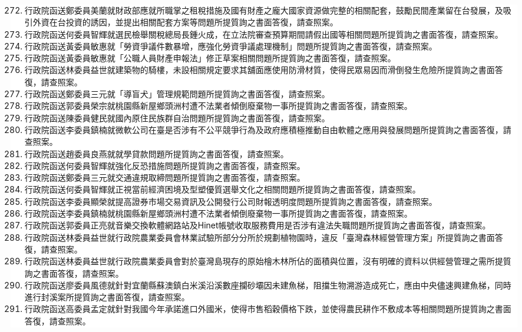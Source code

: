 272. 行政院函送鄭委員美蘭就財政部應就所職掌之租稅措施及國有財產之龐大國家資源做完整的相關配套，鼓勵民間產業留在台發展，及吸引外資在台投資的誘因，並提出相關配套方案等問題所提質詢之書面答復，請查照案。
273. 行政院函送何委員智輝就選民檢舉關稅總局長鍾火成，在立法院審查預算期間請假出國等相關問題所提質詢之書面答復，請查照案。
274. 行政院函送黃委員敏惠就「勞資爭議件數暴增，應強化勞資爭議處理機制」問題所提質詢之書面答復，請查照案。
275. 行政院函送黃委員敏惠就「公職人員財產申報法」修正草案相關問題所提質詢之書面答復，請查照案。
276. 行政院函送林委員益世就建築物的騎樓，未設相關規定要求其舖面應使用防滑材質，使得民眾易因而滑倒發生危險所提質詢之書面答復，請查照案。
277. 行政院函送鄭委員三元就「導盲犬」管理規範問題所提質詢之書面答復，請查照案。
278. 行政院函送郭委員榮宗就桃園縣新屋鄉頭洲村遭不法業者傾倒廢棄物一事所提質詢之書面答復，請查照案。
279. 行政院函送陳委員健民就國內原住民族群自治問題所提質詢之書面答復，請查照案。
280. 行政院函送李委員鎮楠就微軟公司在臺是否涉有不公平競爭行為及政府應積極推動自由軟體之應用與發展問題所提質詢之書面答復，請查照案。
281. 行政院函送趙委員良燕就就學貸款問題所提質詢之書面答復，請查照案。
282. 行政院函送何委員智輝就強化反恐措施問題所提質詢之書面答復，請查照案。
283. 行政院函送鄭委員三元就交通違規取締問題所提質詢之書面答復，請查照案。
284. 行政院函送何委員智輝就正視當前經濟困境及型塑優質選舉文化之相關問題所提質詢之書面答復，請查照案。
285. 行政院函送李委員顯榮就提高證券市場交易資訊及公開發行公司財報透明度問題所提質詢之書面答復，請查照案。
286. 行政院函送李委員鎮楠就桃園縣新屋鄉頭洲村遭不法業者傾倒廢棄物一事所提質詢之書面答復，請查照案。
287. 行政院函送郭委員正亮就音樂交換軟體網路站及Hinet帳號收取服務費用是否涉有違法失職問題所提質詢之書面答復，請查照案。
288. 行政院函送林委員益世就行政院農業委員會林業試驗所部分分所於規劃植物園時，違反「臺灣森林經營管理方案」所提質詢之書面答復，請查照案。
289. 行政院函送林委員益世就行政院農業委員會對於臺灣島現存的原始檜木林所佔的面積與位置，沒有明確的資料以供經營管理之需所提質詢之書面答復，請查照案。
290. 行政院函送廖委員風德就針對宜蘭縣蘇澳鎮白米溪沿溪數座攔砂壩因未建魚梯，阻擋生物溯游造成死亡，應由中央儘速興建魚梯，同時進行封溪案所提質詢之書面答復，請查照案。
291. 行政院函送高委員孟定就針對我國今年承諾進口外國米，使得市售稻穀價格下跌，並使得農民耕作不敷成本等相關問題所提質詢之書面答復，請查照案。
